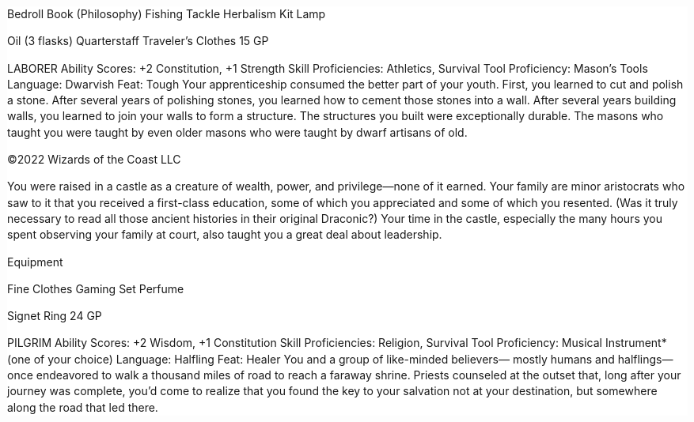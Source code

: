 Bedroll
Book (Philosophy)
Fishing Tackle
Herbalism Kit
Lamp

Oil (3 flasks)
Quarterstaff
Traveler’s Clothes
15 GP

LABORER
Ability Scores: +2 Constitution, +1 Strength
Skill Proficiencies: Athletics, Survival
Tool Proficiency: Mason’s Tools
Language: Dwarvish
Feat: Tough
Your apprenticeship consumed the better part
of your youth. First, you learned to cut and
polish a stone. After several years of polishing
stones, you learned how to cement those stones
into a wall. After several years building walls,
you learned to join your walls to form a
structure. The structures you built were
exceptionally durable. The masons who taught
you were taught by even older masons who
were taught by dwarf artisans of old.

©2022 Wizards of the Coast LLC

You were raised in a castle as a creature of
wealth, power, and privilege—none of it earned.
Your family are minor aristocrats who saw to it
that you received a first-class education, some
of which you appreciated and some of which
you resented. (Was it truly necessary to read all
those ancient histories in their original
Draconic?) Your time in the castle, especially
the many hours you spent observing your
family at court, also taught you a great deal
about leadership.

Equipment

Fine Clothes
Gaming Set
Perfume

Signet Ring
24 GP

PILGRIM
Ability Scores: +2 Wisdom, +1 Constitution
Skill Proficiencies: Religion, Survival
Tool Proficiency: Musical Instrument* (one of
your choice)
Language: Halfling
Feat: Healer
You and a group of like-minded believers—
mostly humans and halflings—once endeavored
to walk a thousand miles of road to reach a
faraway shrine. Priests counseled at the outset
that, long after your journey was complete,
you’d come to realize that you found the key to
your salvation not at your destination, but
somewhere along the road that led there.

